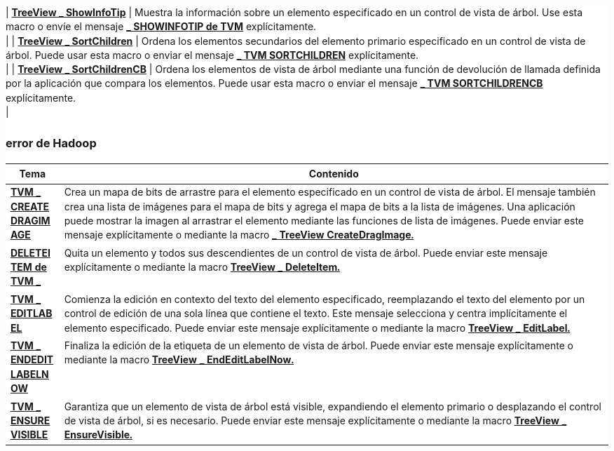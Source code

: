 | [**TreeView \_ ShowInfoTip**](/windows/desktop/api/Commctrl/nf-commctrl-treeview_showinfotip)                     | Muestra la información sobre un elemento especificado en un control de vista de árbol. Use esta macro o envíe el mensaje [**\_ SHOWINFOTIP de TVM**](tvm-showinfotip.md) explícitamente.<br/>                                                                                                                                                                                                                                                                                                                                |
| [**TreeView \_ SortChildren**](/windows/desktop/api/Commctrl/nf-commctrl-treeview_sortchildren)                   | Ordena los elementos secundarios del elemento primario especificado en un control de vista de árbol. Puede usar esta macro o enviar el mensaje [**\_ TVM SORTCHILDREN**](tvm-sortchildren.md) explícitamente. <br/>                                                                                                                                                                                                                                                                                                         |
| [**TreeView \_ SortChildrenCB**](/windows/desktop/api/Commctrl/nf-commctrl-treeview_sortchildrencb)               | Ordena los elementos de vista de árbol mediante una función de devolución de llamada definida por la aplicación que compara los elementos. Puede usar esta macro o enviar el mensaje [**\_ TVM SORTCHILDRENCB**](tvm-sortchildrencb.md) explícitamente. <br/>                                                                                                                                                                                                                                                                                  |



 

### <a name="messages"></a>error de Hadoop



| Tema                                                       | Contenido                                                                                                                                                                                                                                                                                                                                                                                                   |
|-------------------------------------------------------------|------------------------------------------------------------------------------------------------------------------------------------------------------------------------------------------------------------------------------------------------------------------------------------------------------------------------------------------------------------------------------------------------------------|
| [**TVM \_ CREATEDRAGIMAGE**](tvm-createdragimage.md)         | Crea un mapa de bits de arrastre para el elemento especificado en un control de vista de árbol. El mensaje también crea una lista de imágenes para el mapa de bits y agrega el mapa de bits a la lista de imágenes. Una aplicación puede mostrar la imagen al arrastrar el elemento mediante las funciones de lista de imágenes. Puede enviar este mensaje explícitamente o mediante la macro [**\_ TreeView CreateDragImage.**](/windows/desktop/api/Commctrl/nf-commctrl-treeview_createdragimage) <br/> |
| [**DELETEITEM de TVM \_**](tvm-deleteitem.md)                   | Quita un elemento y todos sus descendientes de un control de vista de árbol. Puede enviar este mensaje explícitamente o mediante la macro [**TreeView \_ DeleteItem.**](/windows/desktop/api/Commctrl/nf-commctrl-treeview_deleteitem) <br/>                                                                                                                                                                                                              |
| [**TVM \_ EDITLABEL**](tvm-editlabel.md)                     | Comienza la edición en contexto del texto del elemento especificado, reemplazando el texto del elemento por un control de edición de una sola línea que contiene el texto. Este mensaje selecciona y centra implícitamente el elemento especificado. Puede enviar este mensaje explícitamente o mediante la macro [**TreeView \_ EditLabel.**](/windows/desktop/api/Commctrl/nf-commctrl-treeview_editlabel) <br/>                                                                        |
| [**TVM \_ ENDEDITLABELNOW**](tvm-endeditlabelnow.md)         | Finaliza la edición de la etiqueta de un elemento de vista de árbol. Puede enviar este mensaje explícitamente o mediante la macro [**TreeView \_ EndEditLabelNow.**](/windows/desktop/api/Commctrl/nf-commctrl-treeview_endeditlabelnow) <br/>                                                                                                                                                                                                                        |
| [**TVM \_ ENSUREVISIBLE**](tvm-ensurevisible.md)             | Garantiza que un elemento de vista de árbol está visible, expandiendo el elemento primario o desplazando el control de vista de árbol, si es necesario. Puede enviar este mensaje explícitamente o mediante la macro [**TreeView \_ EnsureVisible.**](/windows/desktop/api/Commctrl/nf-commctrl-treeview_ensurevisible) <br/>                                                                                                                                                    |